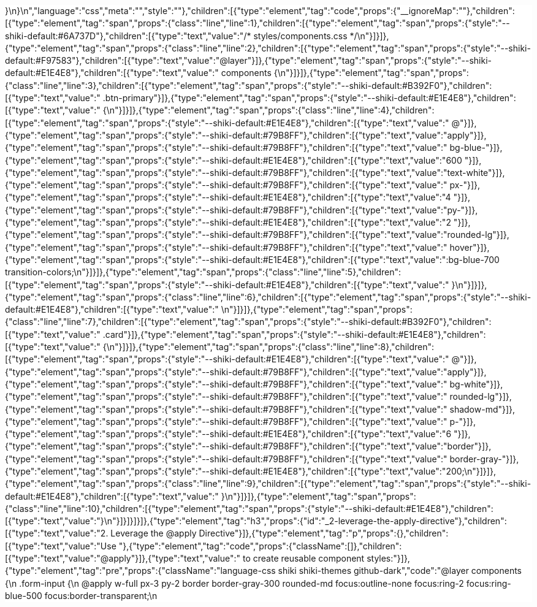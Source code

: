 }\n}\n","language":"css","meta":"","style":""},"children":[{"type":"element","tag":"code","props":{"__ignoreMap":""},"children":[{"type":"element","tag":"span","props":{"class":"line","line":1},"children":[{"type":"element","tag":"span","props":{"style":"--shiki-default:#6A737D"},"children":[{"type":"text","value":"/* styles/components.css */\n"}]}]},{"type":"element","tag":"span","props":{"class":"line","line":2},"children":[{"type":"element","tag":"span","props":{"style":"--shiki-default:#F97583"},"children":[{"type":"text","value":"@layer"}]},{"type":"element","tag":"span","props":{"style":"--shiki-default:#E1E4E8"},"children":[{"type":"text","value":" components {\n"}]}]},{"type":"element","tag":"span","props":{"class":"line","line":3},"children":[{"type":"element","tag":"span","props":{"style":"--shiki-default:#B392F0"},"children":[{"type":"text","value":"  .btn-primary"}]},{"type":"element","tag":"span","props":{"style":"--shiki-default:#E1E4E8"},"children":[{"type":"text","value":" {\n"}]}]},{"type":"element","tag":"span","props":{"class":"line","line":4},"children":[{"type":"element","tag":"span","props":{"style":"--shiki-default:#E1E4E8"},"children":[{"type":"text","value":"    @"}]},{"type":"element","tag":"span","props":{"style":"--shiki-default:#79B8FF"},"children":[{"type":"text","value":"apply"}]},{"type":"element","tag":"span","props":{"style":"--shiki-default:#79B8FF"},"children":[{"type":"text","value":" bg-blue-"}]},{"type":"element","tag":"span","props":{"style":"--shiki-default:#E1E4E8"},"children":[{"type":"text","value":"600 "}]},{"type":"element","tag":"span","props":{"style":"--shiki-default:#79B8FF"},"children":[{"type":"text","value":"text-white"}]},{"type":"element","tag":"span","props":{"style":"--shiki-default:#79B8FF"},"children":[{"type":"text","value":" px-"}]},{"type":"element","tag":"span","props":{"style":"--shiki-default:#E1E4E8"},"children":[{"type":"text","value":"4 "}]},{"type":"element","tag":"span","props":{"style":"--shiki-default:#79B8FF"},"children":[{"type":"text","value":"py-"}]},{"type":"element","tag":"span","props":{"style":"--shiki-default:#E1E4E8"},"children":[{"type":"text","value":"2 "}]},{"type":"element","tag":"span","props":{"style":"--shiki-default:#79B8FF"},"children":[{"type":"text","value":"rounded-lg"}]},{"type":"element","tag":"span","props":{"style":"--shiki-default:#79B8FF"},"children":[{"type":"text","value":" hover"}]},{"type":"element","tag":"span","props":{"style":"--shiki-default:#E1E4E8"},"children":[{"type":"text","value":":bg-blue-700 transition-colors;\n"}]}]},{"type":"element","tag":"span","props":{"class":"line","line":5},"children":[{"type":"element","tag":"span","props":{"style":"--shiki-default:#E1E4E8"},"children":[{"type":"text","value":"  }\n"}]}]},{"type":"element","tag":"span","props":{"class":"line","line":6},"children":[{"type":"element","tag":"span","props":{"style":"--shiki-default:#E1E4E8"},"children":[{"type":"text","value":"  \n"}]}]},{"type":"element","tag":"span","props":{"class":"line","line":7},"children":[{"type":"element","tag":"span","props":{"style":"--shiki-default:#B392F0"},"children":[{"type":"text","value":"  .card"}]},{"type":"element","tag":"span","props":{"style":"--shiki-default:#E1E4E8"},"children":[{"type":"text","value":" {\n"}]}]},{"type":"element","tag":"span","props":{"class":"line","line":8},"children":[{"type":"element","tag":"span","props":{"style":"--shiki-default:#E1E4E8"},"children":[{"type":"text","value":"    @"}]},{"type":"element","tag":"span","props":{"style":"--shiki-default:#79B8FF"},"children":[{"type":"text","value":"apply"}]},{"type":"element","tag":"span","props":{"style":"--shiki-default:#79B8FF"},"children":[{"type":"text","value":" bg-white"}]},{"type":"element","tag":"span","props":{"style":"--shiki-default:#79B8FF"},"children":[{"type":"text","value":" rounded-lg"}]},{"type":"element","tag":"span","props":{"style":"--shiki-default:#79B8FF"},"children":[{"type":"text","value":" shadow-md"}]},{"type":"element","tag":"span","props":{"style":"--shiki-default:#79B8FF"},"children":[{"type":"text","value":" p-"}]},{"type":"element","tag":"span","props":{"style":"--shiki-default:#E1E4E8"},"children":[{"type":"text","value":"6 "}]},{"type":"element","tag":"span","props":{"style":"--shiki-default:#79B8FF"},"children":[{"type":"text","value":"border"}]},{"type":"element","tag":"span","props":{"style":"--shiki-default:#79B8FF"},"children":[{"type":"text","value":" border-gray-"}]},{"type":"element","tag":"span","props":{"style":"--shiki-default:#E1E4E8"},"children":[{"type":"text","value":"200;\n"}]}]},{"type":"element","tag":"span","props":{"class":"line","line":9},"children":[{"type":"element","tag":"span","props":{"style":"--shiki-default:#E1E4E8"},"children":[{"type":"text","value":"  }\n"}]}]},{"type":"element","tag":"span","props":{"class":"line","line":10},"children":[{"type":"element","tag":"span","props":{"style":"--shiki-default:#E1E4E8"},"children":[{"type":"text","value":"}\n"}]}]}]}]},{"type":"element","tag":"h3","props":{"id":"_2-leverage-the-apply-directive"},"children":[{"type":"text","value":"2. Leverage the @apply Directive"}]},{"type":"element","tag":"p","props":{},"children":[{"type":"text","value":"Use "},{"type":"element","tag":"code","props":{"className":[]},"children":[{"type":"text","value":"@apply"}]},{"type":"text","value":" to create reusable component styles:"}]},{"type":"element","tag":"pre","props":{"className":"language-css shiki shiki-themes github-dark","code":"@layer components {\n  .form-input {\n    @apply w-full px-3 py-2 border border-gray-300 rounded-md focus:outline-none focus:ring-2 focus:ring-blue-500 focus:border-transparent;\n